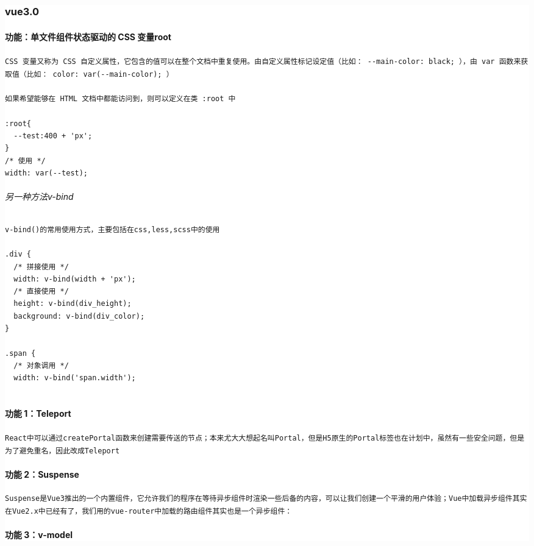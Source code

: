 ### vue3.0


#### 功能：单文件组件状态驱动的 CSS 变量root
~~~
CSS 变量又称为 CSS 自定义属性，它包含的值可以在整个文档中重复使用。由自定义属性标记设定值（比如： --main-color: black; ），由 var 函数来获取值（比如： color: var(--main-color); ）

如果希望能够在 HTML 文档中都能访问到，则可以定义在类 :root 中

:root{
  --test:400 + 'px';
}
/* 使用 */
width: var(--test);

~~~

###### 另一种方法v-bind
~~~
v-bind()的常用使用方式，主要包括在css,less,scss中的使用

.div {
  /* 拼接使用 */
  width: v-bind(width + 'px');
  /* 直接使用 */
  height: v-bind(div_height);
  background: v-bind(div_color);
}

.span {
  /* 对象调用 */
  width: v-bind('span.width');


~~~

#### 功能 1：Teleport

```
React中可以通过createPortal函数来创建需要传送的节点；本来尤大大想起名叫Portal，但是H5原生的Portal标签也在计划中，虽然有一些安全问题，但是为了避免重名，因此改成Teleport

```

#### 功能 2：Suspense

```
Suspense是Vue3推出的一个内置组件，它允许我们的程序在等待异步组件时渲染一些后备的内容，可以让我们创建一个平滑的用户体验；Vue中加载异步组件其实在Vue2.x中已经有了，我们用的vue-router中加载的路由组件其实也是一个异步组件：

```

#### 功能 3：v-model
